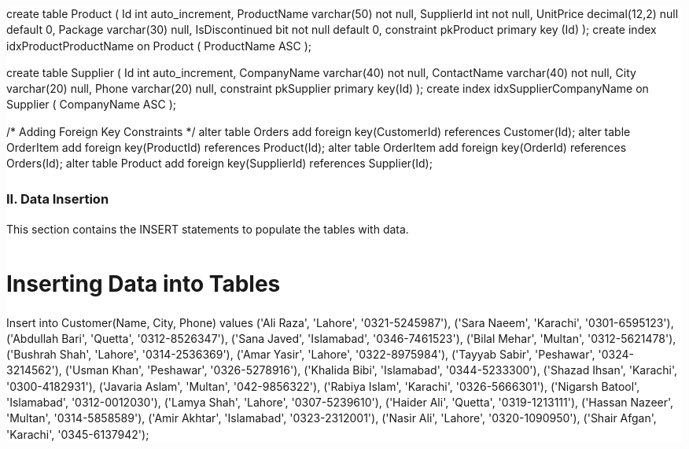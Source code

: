 create table Product (
    Id int auto_increment,
    ProductName varchar(50) not null,
    SupplierId int not null,
    UnitPrice decimal(12,2) null default 0,
    Package varchar(30) null,
    IsDiscontinued bit not null default 0,
    constraint pkProduct primary key (Id)
);
create index idxProductProductName on Product (
    ProductName ASC
);

create table Supplier (
    Id int auto_increment,
    CompanyName varchar(40) not null,
    ContactName varchar(40) not null,
    City varchar(20) null,
    Phone varchar(20) null,
    constraint pkSupplier primary key(Id)
);
create index idxSupplierCompanyName on Supplier (
    CompanyName ASC
);

/* Adding Foreign Key Constraints */
alter table Orders add foreign key(CustomerId) references Customer(Id);
alter table OrderItem add foreign key(ProductId) references Product(Id);
alter table OrderItem add foreign key(OrderId) references Orders(Id);
alter table Product add foreign key(SupplierId) references Supplier(Id);

### II.	Data Insertion
This section contains the INSERT statements to populate the tables with data.
# Inserting Data into Tables

Insert into Customer(Name, City, Phone) values
('Ali Raza', 'Lahore', '0321-5245987'),
('Sara Naeem', 'Karachi', '0301-6595123'),
('Abdullah Bari', 'Quetta', '0312-8526347'),
('Sana Javed', 'Islamabad', '0346-7461523'),
('Bilal Mehar', 'Multan', '0312-5621478'),
('Bushrah Shah', 'Lahore', '0314-2536369'),
('Amar Yasir', 'Lahore', '0322-8975984'),
('Tayyab Sabir', 'Peshawar', '0324-3214562'),
('Usman Khan', 'Peshawar', '0326-5278916'),
('Khalida Bibi', 'Islamabad', '0344-5233300'),
('Shazad Ihsan', 'Karachi', '0300-4182931'),
('Javaria Aslam', 'Multan', '042-9856322'),
('Rabiya Islam', 'Karachi', '0326-5666301'),
('Nigarsh Batool', 'Islamabad', '0312-0012030'),
('Lamya Shah', 'Lahore', '0307-5239610'),
('Haider Ali', 'Quetta', '0319-1213111'),
('Hassan Nazeer', 'Multan', '0314-5858589'),
('Amir Akhtar', 'Islamabad', '0323-2312001'),
('Nasir Ali', 'Lahore', '0320-1090950'),
('Shair Afgan', 'Karachi', '0345-6137942');
